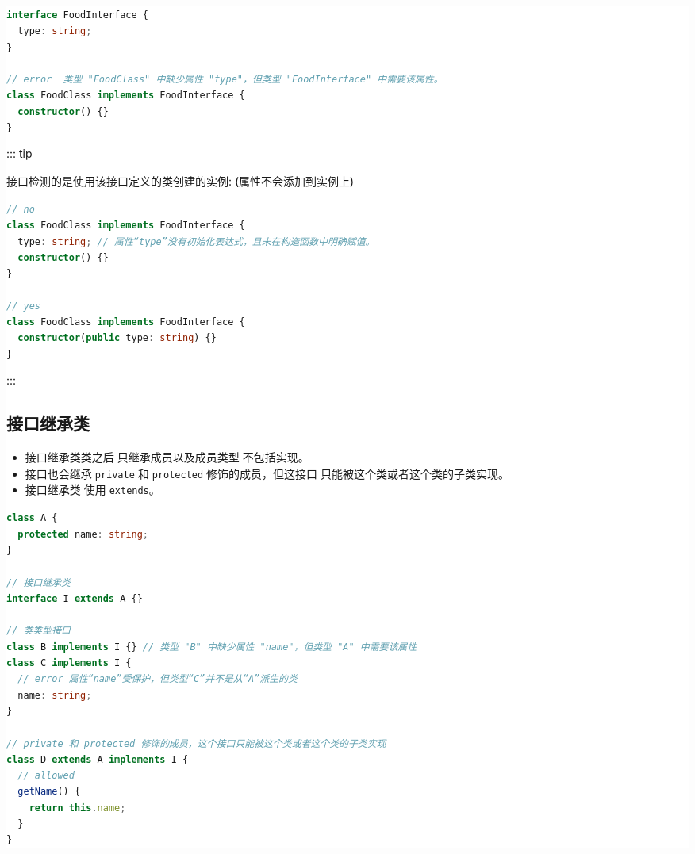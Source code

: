 ```ts
interface FoodInterface {
  type: string;
}

// error  类型 "FoodClass" 中缺少属性 "type"，但类型 "FoodInterface" 中需要该属性。
class FoodClass implements FoodInterface {
  constructor() {}
}
```

::: tip

接口检测的是使用该接口定义的类创建的实例: (属性不会添加到实例上)

```ts
// no
class FoodClass implements FoodInterface {
  type: string; // 属性“type”没有初始化表达式，且未在构造函数中明确赋值。
  constructor() {}
}

// yes
class FoodClass implements FoodInterface {
  constructor(public type: string) {}
}
```

:::

## 接口继承类

- 接口继承类类之后 只继承成员以及成员类型 不包括实现。
- 接口也会继承 `private` 和 `protected` 修饰的成员，但这接口 只能被这个类或者这个类的子类实现。
- 接口继承类 使用 `extends`。

```ts
class A {
  protected name: string;
}

// 接口继承类
interface I extends A {}

// 类类型接口
class B implements I {} // 类型 "B" 中缺少属性 "name"，但类型 "A" 中需要该属性
class C implements I {
  // error 属性“name”受保护，但类型“C”并不是从“A”派生的类
  name: string;
}

// private 和 protected 修饰的成员，这个接口只能被这个类或者这个类的子类实现
class D extends A implements I {
  // allowed
  getName() {
    return this.name;
  }
}
```
